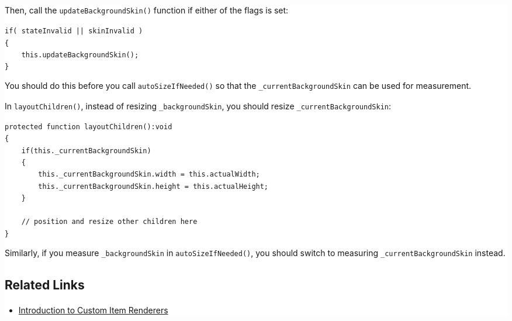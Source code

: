 Then, call the `updateBackgroundSkin()` function if either of the flags is set:

``` code
if( stateInvalid || skinInvalid )
{
    this.updateBackgroundSkin();
}
```

You should do this before you call `autoSizeIfNeeded()` so that the `_currentBackgroundSkin` can be used for measurement.

In `layoutChildren()`, instead of resizing `_backgroundSkin`, you should resize `_currentBackgroundSkin`:

``` code
protected function layoutChildren():void
{
    if(this._currentBackgroundSkin)
    {
        this._currentBackgroundSkin.width = this.actualWidth;
        this._currentBackgroundSkin.height = this.actualHeight;
    }
 
    // position and resize other children here
}
```

Similarly, if you measure `_backgroundSkin` in `autoSizeIfNeeded()`, you should switch to measuring `_currentBackgroundSkin` instead.

## Related Links

-   [Introduction to Custom Item Renderers](../item-renderers.html)